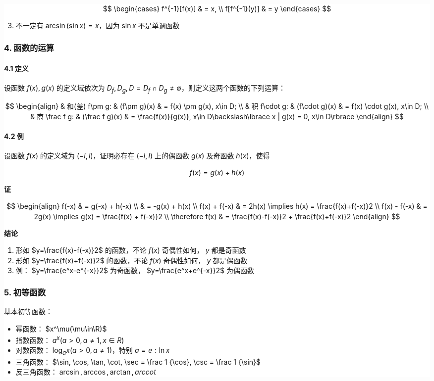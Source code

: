 $$
\begin{cases}
f^{-1}[f(x)] & = x, \\
f[f^{-1}(y)] & = y
\end{cases}
$$

3. 不一定有 $\arcsin (\sin x) = x$，因为 $\sin x$ 不是单调函数

### 4. 函数的运算

#### 4.1 定义
设函数 $f(x), g(x)$ 的定义域依次为 $D_f, D_g, D = D_f \cap D_g \ne \emptyset$，则定义这两个函数的下列运算：

$$
\begin{align}
& 和(差) f\pm g: & (f\pm g)(x) & = f(x) \pm g(x), x\in D; \\
& 积 f\cdot g: & (f\cdot g)(x) & = f(x) \cdot g(x), x\in D; \\
& 商 \frac f g: & (\frac f g)(x) & = \frac{f(x)}{g(x)}, x\in D\backslash\lbrace x | g(x) = 0, x\in D\rbrace 
\end{align}
$$

#### 4.2 例

设函数 $f(x)$ 的定义域为 $(-l, l)$，证明必存在 $(-l,l)$ 上的偶函数 $g(x)$ 及奇函数 $h(x)$，使得

$$
f(x) = g(x) + h(x)
$$

**证** 

$$
\begin{align}
f(-x) & = g(-x) + h(-x) \\
& = -g(x) + h(x) \\
f(x) + f(-x) & = 2h(x) \implies h(x) = \frac{f(x)+f(-x)}2 \\
f(x) - f(-x) & = 2g(x) \implies g(x) = \frac{f(x) + f(-x)}2 \\
\therefore f(x) & = \frac{f(x)-f(-x)}2 + \frac{f(x)+f(-x)}2
\end{align}
$$

**结论**

1. 形如 $y=\frac{f(x)-f(-x)}2$ 的函数，不论 $f(x)$ 奇偶性如何， $y$ 都是奇函数
2. 形如 $y=\frac{f(x)+f(-x)}2$ 的函数，不论 $f(x)$ 奇偶性如何， $y$ 都是偶函数
3. 例： $y=\frac{e^x-e^{-x}}2$ 为奇函数， $y=\frac{e^x+e^{-x}}2$ 为偶函数

### 5. 初等函数

基本初等函数：

- 幂函数： $x^\mu(\mu\in\R)$
- 指数函数： $a^x(a\gt 0, a\ne 1, x \in R)$
- 对数函数： $\log_ax(a\gt 0, a\ne 1)$，特别 $a=e: \ln x$
- 三角函数： $\sin, \cos, \tan, \cot, \sec = \frac 1 {\cos}, \csc = \frac 1 {\sin}$
- 反三角函数： $\arcsin, \arccos, \arctan, arccot$


[^1]: 这里世界人口数据是指每年年中的人口数.